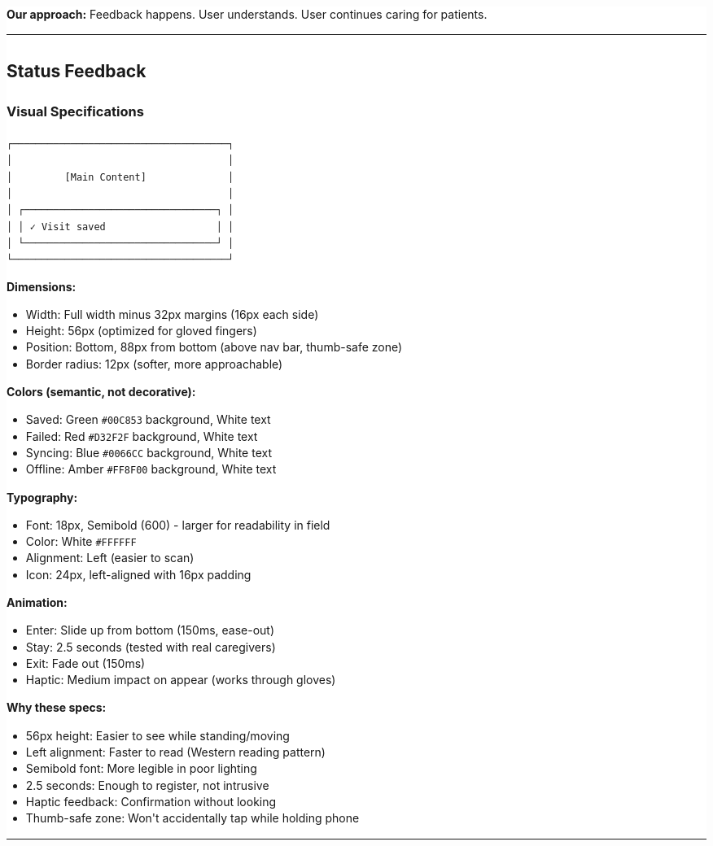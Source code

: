 **Our approach:** Feedback happens. User understands. User continues caring for patients.

---

## Status Feedback

### Visual Specifications

```
┌─────────────────────────────────────┐
│                                     │
│         [Main Content]              │
│                                     │
│ ┌─────────────────────────────────┐ │
│ │ ✓ Visit saved                   │ │
│ └─────────────────────────────────┘ │
└─────────────────────────────────────┘
```

**Dimensions:**

- Width: Full width minus 32px margins (16px each side)
- Height: 56px (optimized for gloved fingers)
- Position: Bottom, 88px from bottom (above nav bar, thumb-safe zone)
- Border radius: 12px (softer, more approachable)

**Colors (semantic, not decorative):**

- Saved: Green `#00C853` background, White text
- Failed: Red `#D32F2F` background, White text
- Syncing: Blue `#0066CC` background, White text
- Offline: Amber `#FF8F00` background, White text

**Typography:**

- Font: 18px, Semibold (600) - larger for readability in field
- Color: White `#FFFFFF`
- Alignment: Left (easier to scan)
- Icon: 24px, left-aligned with 16px padding

**Animation:**

- Enter: Slide up from bottom (150ms, ease-out)
- Stay: 2.5 seconds (tested with real caregivers)
- Exit: Fade out (150ms)
- Haptic: Medium impact on appear (works through gloves)

**Why these specs:**

- 56px height: Easier to see while standing/moving
- Left alignment: Faster to read (Western reading pattern)
- Semibold font: More legible in poor lighting
- 2.5 seconds: Enough to register, not intrusive
- Haptic feedback: Confirmation without looking
- Thumb-safe zone: Won't accidentally tap while holding phone

---